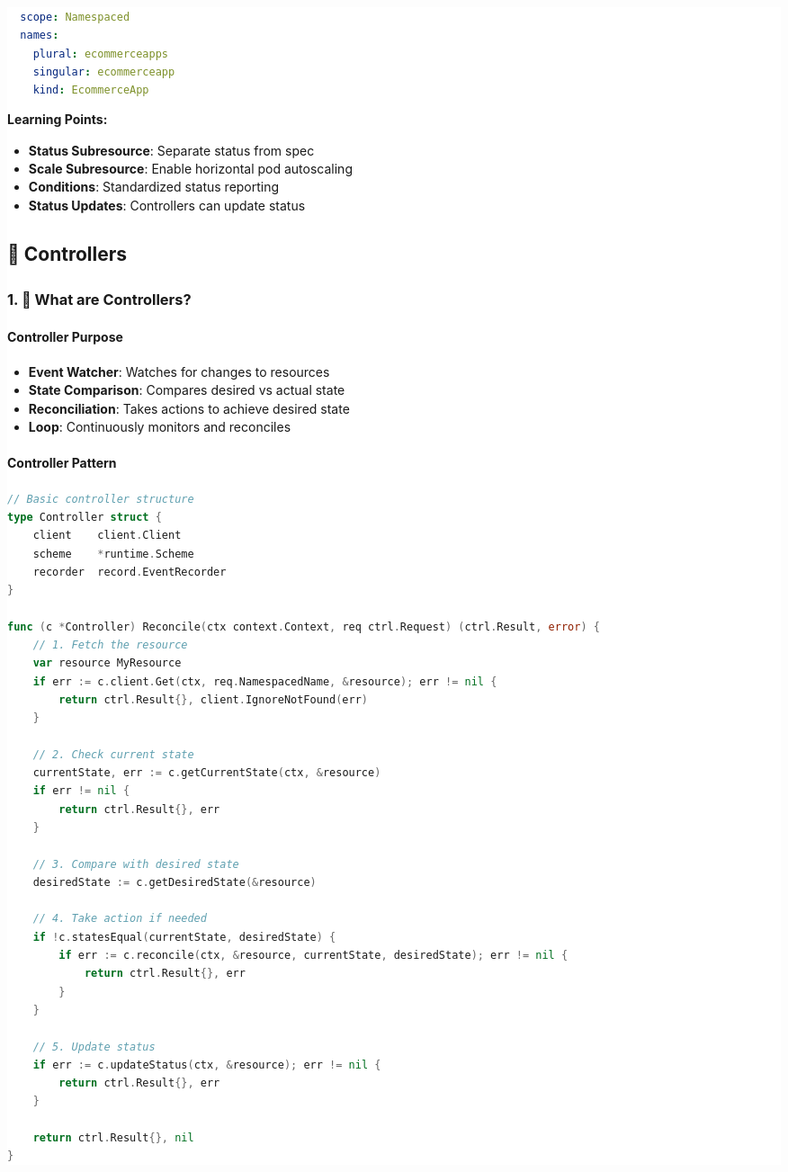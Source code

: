 ```yaml
  scope: Namespaced
  names:
    plural: ecommerceapps
    singular: ecommerceapp
    kind: EcommerceApp
```

**Learning Points:**
- **Status Subresource**: Separate status from spec
- **Scale Subresource**: Enable horizontal pod autoscaling
- **Conditions**: Standardized status reporting
- **Status Updates**: Controllers can update status

## 🎯 **Controllers**

### **1. 🔄 What are Controllers?**

#### **Controller Purpose**
- **Event Watcher**: Watches for changes to resources
- **State Comparison**: Compares desired vs actual state
- **Reconciliation**: Takes actions to achieve desired state
- **Loop**: Continuously monitors and reconciles

#### **Controller Pattern**
```go
// Basic controller structure
type Controller struct {
    client    client.Client
    scheme    *runtime.Scheme
    recorder  record.EventRecorder
}

func (c *Controller) Reconcile(ctx context.Context, req ctrl.Request) (ctrl.Result, error) {
    // 1. Fetch the resource
    var resource MyResource
    if err := c.client.Get(ctx, req.NamespacedName, &resource); err != nil {
        return ctrl.Result{}, client.IgnoreNotFound(err)
    }

    // 2. Check current state
    currentState, err := c.getCurrentState(ctx, &resource)
    if err != nil {
        return ctrl.Result{}, err
    }

    // 3. Compare with desired state
    desiredState := c.getDesiredState(&resource)

    // 4. Take action if needed
    if !c.statesEqual(currentState, desiredState) {
        if err := c.reconcile(ctx, &resource, currentState, desiredState); err != nil {
            return ctrl.Result{}, err
        }
    }

    // 5. Update status
    if err := c.updateStatus(ctx, &resource); err != nil {
        return ctrl.Result{}, err
    }

    return ctrl.Result{}, nil
}
```